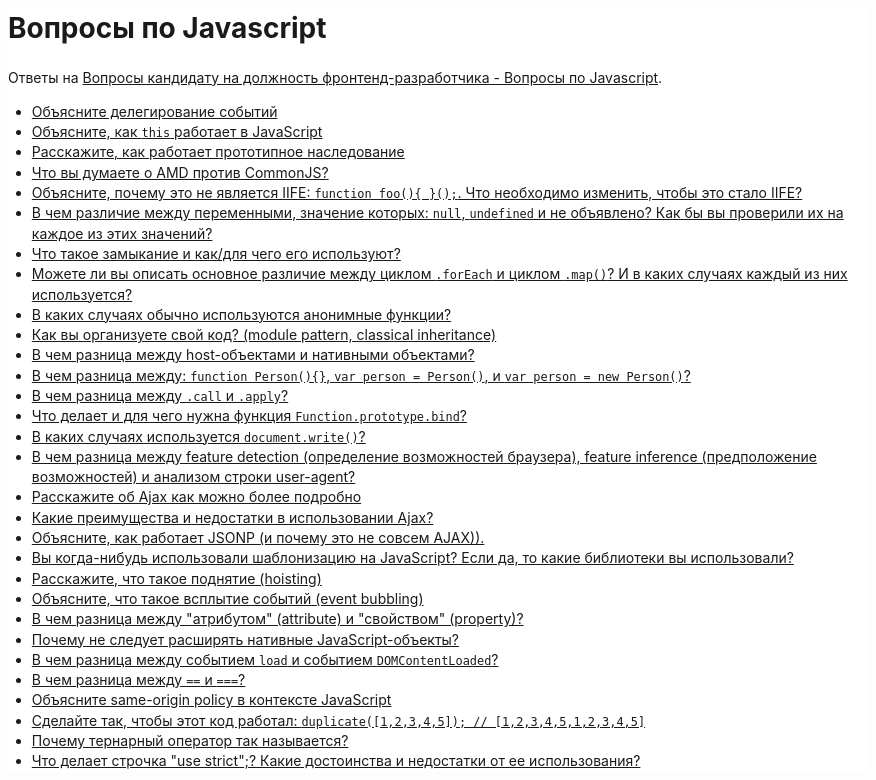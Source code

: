 # Вопросы по Javascript

Ответы на [Вопросы кандидату на должность фронтенд-разработчика - Вопросы по Javascript](https://github.com/h5bp/Front-end-Developer-Interview-Questions/tree/master/src/translations/russian#js).

* [Объясните делегирование событий](#объясните-делегирование-событий)
* [Объясните, как `this` работает в JavaScript](#объясните-как-this-работает-в-javascript)
* [Расскажите, как работает прототипное наследование](#расскажите-как-работает-прототипное-наследование)
* [Что вы думаете о AMD против CommonJS?](#что-вы-думаете-о-amd-против-commonjs)
* [Объясните, почему это не является IIFE: `function foo(){ }();`. Что необходимо изменить, чтобы это стало IIFE?](#объясните-почему-это-не-является-iife-function-foo-что-необходимо-изменить-чтобы-это-стало-iife)
* [В чем различие между переменными, значение которых: `null`, `undefined` и не объявлено? Как бы вы проверили их на каждое из этих значений?](#в-чем-различие-между-переменными-значение-которых-null-undefined-и-не-объявлено-как-бы-вы-проверили-их-на-каждое-из-этих-значений)
* [Что такое замыкание и как/для чего его используют?](#что-такое-замыкание-и-какдля-чего-его-используют)
* [Можете ли вы описать основное различие между циклом `.forEach` и циклом `.map()`? И в каких случаях каждый из них используется?](#можете-ли-вы-описать-основное-различие-между-циклом-foreach-и-циклом-map-и-в-каких-случаях-каждый-из-них-используется)
* [В каких случаях обычно используются анонимные функции?](#в-каких-случаях-обычно-используются-анонимные-функции)
* [Как вы организуете свой код? (module pattern, classical inheritance)](#как-вы-организуете-свой-код-module-pattern-classical-inheritance)
* [В чем разница между host-объектами и нативными объектами?](#в-чем-разница-между-host-объектами-и-нативными-объектами)
* [В чем разница между: `function Person(){}`, `var person = Person()`, и `var person = new Person()`?](#в-чем-разница-между-function-person-var-person-person-и-var-person-new-person)
* [В чем разница между `.call` и `.apply`?](#в-чем-разница-между-call-и-apply)
* [Что делает и для чего нужна функция `Function.prototype.bind`?](#что-делает-и-для-чего-нужна-функция-functionprototypebind)
* [В каких случаях используется `document.write()`?](#в-каких-случаях-используется-documentwrite)
* [В чем разница между feature detection (определение возможностей браузера), feature inference (предположение возможностей) и анализом строки user-agent?](#в-чем-разница-между-feature-detection-определение-возможностей-браузера-feature-inference-предположение-возможностей-и-анализом-строки-user-agent)
* [Расскажите об Ajax как можно более подробно](#расскажите-об-ajax-как-можно-более-подробно)
* [Какие преимущества и недостатки в использовании Ajax?](#какие-преимущества-и-недостатки-в-использовании-ajax)
* [Объясните, как работает JSONP (и почему это не совсем AJAX)).](#объясните-как-работает-jsonp-и-почему-это-не-совсем-ajax)
* [Вы когда-нибудь использовали шаблонизацию на JavaScript? Если да, то какие библиотеки вы использовали?](#вы-когда-нибудь-использовали-шаблонизацию-на-javascript-если-да-то-какие-библиотеки-вы-использовали)
* [Расскажите, что такое поднятие (hoisting)](#расскажите-что-такое-поднятие-hoisting)
* [Объясните, что такое всплытие событий (event bubbling)](#объясните-что-такое-всплытие-событий-event-bubbling)
* [В чем разница между "атрибутом" (attribute) и "свойством" (property)?](#в-чем-разница-между-атрибутом-attribute-и-свойством-property)
* [Почему не следует расширять нативные JavaScript-объекты?](#почему-не-следует-расширять-нативные-javascript-объекты)
* [В чем разница между событием `load` и событием `DOMContentLoaded`?](#в-чем-разница-между-событием-load-и-событием-domcontentloaded)
* [В чем разница между `==` и `===`?](#в-чем-разница-между-и)
* [Объясните same-origin policy в контексте JavaScript](#объясните-same-origin-policy-в-контексте-javascript)
* [Сделайте так, чтобы этот код работал: `duplicate([1,2,3,4,5]); // [1,2,3,4,5,1,2,3,4,5]`](#сделайте-так-чтобы-этот-код-работал)
* [Почему тернарный оператор так называется?](#почему-тернарный-оператор-так-называется)
* [Что делает строчка "use strict";? Какие достоинства и недостатки от ее использования?](#что-делает-строчка-use-strict-какие-достоинства-и-недостатки-от-ее-использования)